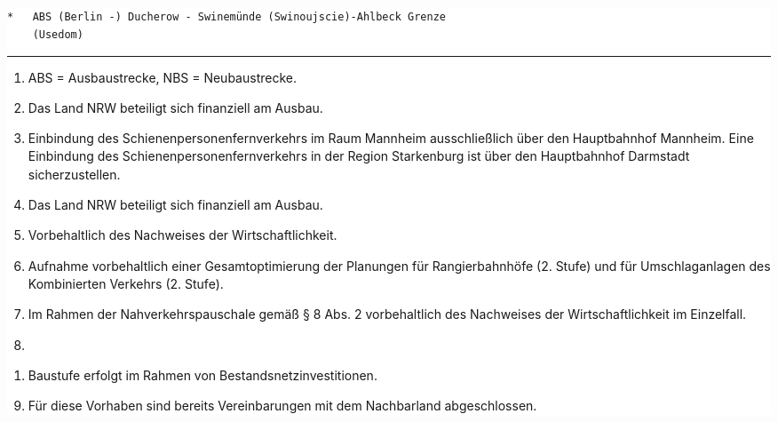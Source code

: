     *   ABS (Berlin -) Ducherow - Swinemünde (Swinoujscie)-Ahlbeck Grenze
        (Usedom)



------

1)  ABS = Ausbaustrecke, NBS = Neubaustrecke.


2)  Das Land NRW beteiligt sich finanziell am Ausbau.


3)  Einbindung des Schienenpersonenfernverkehrs im Raum Mannheim
    ausschließlich über den Hauptbahnhof Mannheim. Eine Einbindung des
    Schienenpersonenfernverkehrs in der Region Starkenburg ist über den
    Hauptbahnhof Darmstadt sicherzustellen.


4)  Das Land NRW beteiligt sich finanziell am Ausbau.


5)  Vorbehaltlich des Nachweises der Wirtschaftlichkeit.


6)  Aufnahme vorbehaltlich einer Gesamtoptimierung der Planungen für
    Rangierbahnhöfe (2. Stufe) und für Umschlaganlagen des Kombinierten
    Verkehrs (2. Stufe).


7)  Im Rahmen der Nahverkehrspauschale gemäß § 8 Abs. 2 vorbehaltlich des
    Nachweises der Wirtschaftlichkeit im Einzelfall.


8)
  1. Baustufe erfolgt im Rahmen von Bestandsnetzinvestitionen.


9)  Für diese Vorhaben sind bereits Vereinbarungen mit dem Nachbarland
    abgeschlossen.




